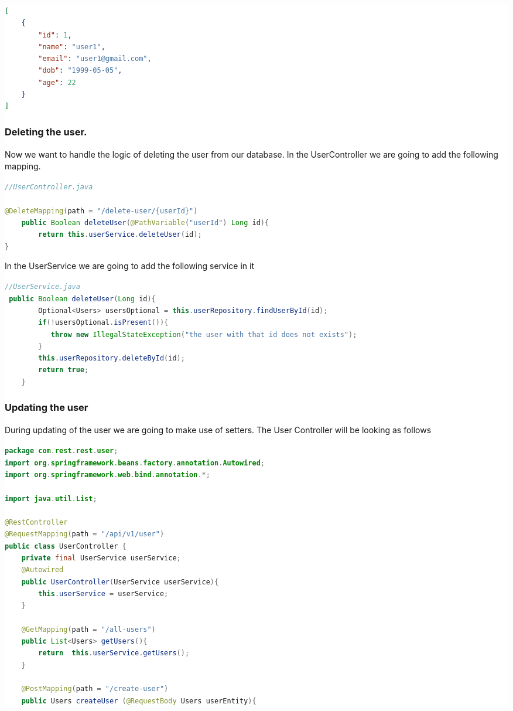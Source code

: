 ```json
[
    {
        "id": 1,
        "name": "user1",
        "email": "user1@gmail.com",
        "dob": "1999-05-05",
        "age": 22
    }
]
```

### Deleting the user.

Now we want to handle the logic of deleting the user from our database. In the UserController we are going to add
 the following mapping.

```java
//UserController.java

@DeleteMapping(path = "/delete-user/{userId}")
    public Boolean deleteUser(@PathVariable("userId") Long id){
        return this.userService.deleteUser(id);
}
```
In the UserService we are going to add the following service in it
````java
//UserService.java
 public Boolean deleteUser(Long id){
        Optional<Users> usersOptional = this.userRepository.findUserById(id);
        if(!usersOptional.isPresent()){
           throw new IllegalStateException("the user with that id does not exists");
        }
        this.userRepository.deleteById(id);
        return true;
    }
````

### Updating the user
During updating of the user we are going to make use of setters. The User Controller will be looking as follows

```java
package com.rest.rest.user;
import org.springframework.beans.factory.annotation.Autowired;
import org.springframework.web.bind.annotation.*;

import java.util.List;

@RestController
@RequestMapping(path = "/api/v1/user")
public class UserController {
    private final UserService userService;
    @Autowired
    public UserController(UserService userService){
        this.userService = userService;
    }

    @GetMapping(path = "/all-users")
    public List<Users> getUsers(){
        return  this.userService.getUsers();
    }

    @PostMapping(path = "/create-user")
    public Users createUser (@RequestBody Users userEntity){
```